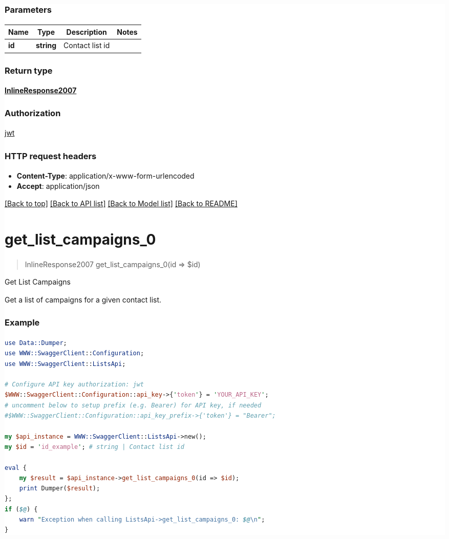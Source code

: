 ### Parameters

Name | Type | Description  | Notes
------------- | ------------- | ------------- | -------------
 **id** | **string**| Contact list id | 

### Return type

[**InlineResponse2007**](InlineResponse2007.md)

### Authorization

[jwt](../README.md#jwt)

### HTTP request headers

 - **Content-Type**: application/x-www-form-urlencoded
 - **Accept**: application/json

[[Back to top]](#) [[Back to API list]](../README.md#documentation-for-api-endpoints) [[Back to Model list]](../README.md#documentation-for-models) [[Back to README]](../README.md)

# **get_list_campaigns_0**
> InlineResponse2007 get_list_campaigns_0(id => $id)

Get List Campaigns

Get a list of campaigns for a given contact list.

### Example 
```perl
use Data::Dumper;
use WWW::SwaggerClient::Configuration;
use WWW::SwaggerClient::ListsApi;

# Configure API key authorization: jwt
$WWW::SwaggerClient::Configuration::api_key->{'token'} = 'YOUR_API_KEY';
# uncomment below to setup prefix (e.g. Bearer) for API key, if needed
#$WWW::SwaggerClient::Configuration::api_key_prefix->{'token'} = "Bearer";

my $api_instance = WWW::SwaggerClient::ListsApi->new();
my $id = 'id_example'; # string | Contact list id

eval { 
    my $result = $api_instance->get_list_campaigns_0(id => $id);
    print Dumper($result);
};
if ($@) {
    warn "Exception when calling ListsApi->get_list_campaigns_0: $@\n";
}
```
